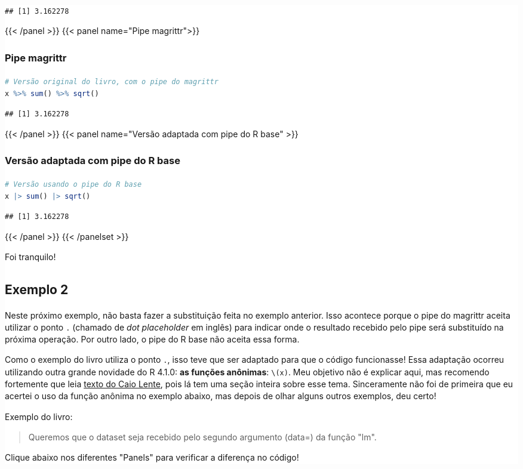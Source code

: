 ```
## [1] 3.162278
```
{{< /panel >}}
{{< panel name="Pipe magrittr">}}
### Pipe magrittr

```r
# Versão original do livro, com o pipe do magrittr
x %>% sum() %>% sqrt()
```

```
## [1] 3.162278
```
{{< /panel >}}
{{< panel name="Versão adaptada com pipe do R base" >}}
### Versão adaptada com pipe do R base

```r
# Versão usando o pipe do R base
x |> sum() |> sqrt()
```

```
## [1] 3.162278
```
{{< /panel >}}
{{< /panelset >}}




Foi tranquilo!

## Exemplo 2

Neste próximo exemplo, não basta fazer a substituição feita no exemplo anterior. Isso acontece porque o pipe do magrittr aceita utilizar o ponto `.` (chamado de *dot placeholder* em inglês) para indicar onde o resultado recebido pelo pipe será substituído na próxima operação. Por outro lado, o pipe do R base não aceita essa forma.

Como o exemplo do livro utiliza o ponto `.`, isso teve que ser adaptado para que o código funcionasse! Essa adaptação ocorreu utilizando outra grande novidade do R 4.1.0: **as funções anônimas**: `\(x)`. Meu objetivo não é explicar aqui, mas recomendo fortemente que leia [texto do Caio Lente](https://blog.curso-r.com/posts/2021-05-06-o-novo-pipe-esta-chegando/), pois lá tem uma seção inteira sobre esse tema. 
Sinceramente não foi de primeira que eu acertei o uso da função anônima no exemplo abaixo, mas depois de olhar alguns outros exemplos, deu certo!

Exemplo do livro: 

> Queremos que o dataset seja recebido pelo segundo argumento (data=) da função "lm".



Clique abaixo nos diferentes "Panels" para verificar a diferença no código!
